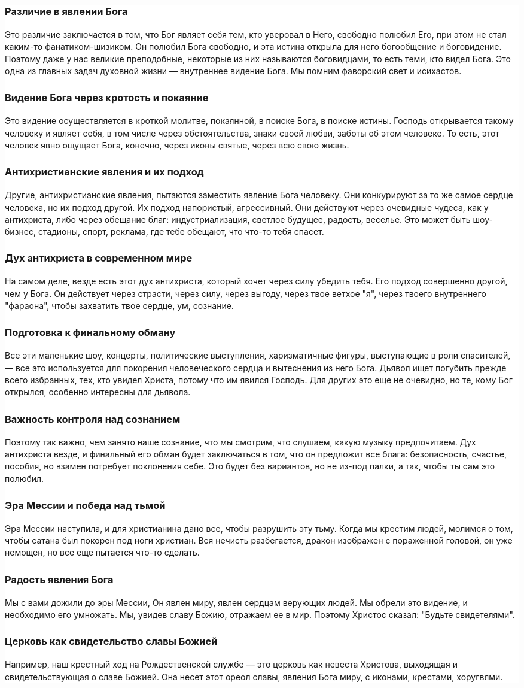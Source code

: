 ### Различие в явлении Бога  
Это различие заключается в том, что Бог являет себя тем, кто уверовал в Него, свободно полюбил Его, при этом не стал каким-то фанатиком-шизиком. Он полюбил Бога свободно, и эта истина открыла для него богообщение и боговидение. Поэтому даже у нас великие преподобные, некоторые из них называются боговидцами, то есть теми, кто видел Бога. Это одна из главных задач духовной жизни — внутреннее видение Бога. Мы помним фаворский свет и исихастов.  

### Видение Бога через кротость и покаяние  
Это видение осуществляется в кроткой молитве, покаянной, в поиске Бога, в поиске истины. Господь открывается такому человеку и являет себя, в том числе через обстоятельства, знаки своей любви, заботы об этом человеке. То есть, этот человек явно ощущает Бога, конечно, через иконы святые, через всю свою жизнь.  

### Антихристианские явления и их подход  
Другие, антихристианские явления, пытаются заместить явление Бога человеку. Они конкурируют за то же самое сердце человека, но их подход другой. Их подход напористый, агрессивный. Они действуют через очевидные чудеса, как у антихриста, либо через обещание благ: индустриализация, светлое будущее, радость, веселье. Это может быть шоу-бизнес, стадионы, спорт, реклама, где тебе обещают, что что-то тебя спасет.  

### Дух антихриста в современном мире  
На самом деле, везде есть этот дух антихриста, который хочет через силу убедить тебя. Его подход совершенно другой, чем у Бога. Он действует через страсти, через силу, через выгоду, через твое ветхое "я", через твоего внутреннего "фараона", чтобы захватить твое сердце, ум, сознание.  

### Подготовка к финальному обману  
Все эти маленькие шоу, концерты, политические выступления, харизматичные фигуры, выступающие в роли спасителей, — все это используется для покорения человеческого сердца и вытеснения из него Бога. Дьявол ищет погубить прежде всего избранных, тех, кто увидел Христа, потому что им явился Господь. Для других это еще не очевидно, но те, кому Бог открылся, особенно интересны для дьявола.  

### Важность контроля над сознанием  
Поэтому так важно, чем занято наше сознание, что мы смотрим, что слушаем, какую музыку предпочитаем. Дух антихриста везде, и финальный его обман будет заключаться в том, что он предложит все блага: безопасность, счастье, пособия, но взамен потребует поклонения себе. Это будет без вариантов, но не из-под палки, а так, чтобы ты сам это полюбил.  

### Эра Мессии и победа над тьмой  
Эра Мессии наступила, и для христианина дано все, чтобы разрушить эту тьму. Когда мы крестим людей, молимся о том, чтобы сатана был покорен под ноги христиан. Вся нечисть разбегается, дракон изображен с пораженной головой, он уже немощен, но все еще пытается что-то сделать.  

### Радость явления Бога  
Мы с вами дожили до эры Мессии, Он явлен миру, явлен сердцам верующих людей. Мы обрели это видение, и необходимо его умножать. Мы, увидев славу Божию, отражаем ее в мир. Поэтому Христос сказал: "Будьте свидетелями".  

### Церковь как свидетельство славы Божией  
Например, наш крестный ход на Рождественской службе — это церковь как невеста Христова, выходящая и свидетельствующая о славе Божией. Она несет этот ореол славы, явления Бога миру, с иконами, крестами, хоругвями.  
